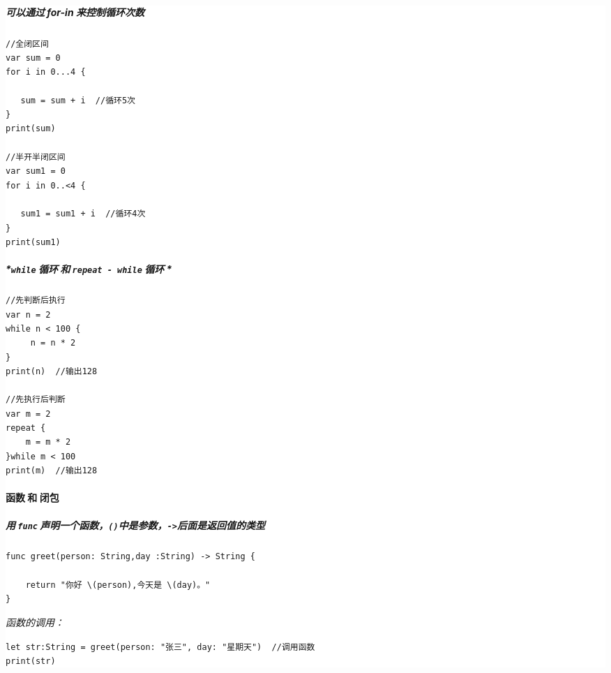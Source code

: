 ##### *可以通过 for-in 来控制循环次数*

```objc
//全闭区间
var sum = 0
for i in 0...4 {
            
   sum = sum + i  //循环5次
}
print(sum)
        
//半开半闭区间
var sum1 = 0
for i in 0..<4 {
            
   sum1 = sum1 + i  //循环4次
}
print(sum1)

```

##### *`while` 循环 和 `repeat - while` 循环 *

```objc
//先判断后执行
var n = 2
while n < 100 {  
     n = n * 2
}
print(n)  //输出128

//先执行后判断        
var m = 2
repeat {       
	m = m * 2
}while m < 100
print(m)  //输出128
```

#### 函数 和 闭包

##### *用 `func` 声明一个函数，`()`中是参数，`->`后面是返回值的类型*

```objc
func greet(person: String,day :String) -> String {
        
    return "你好 \(person),今天是 \(day)。"
}
```

*函数的调用：* 

```objc
let str:String = greet(person: "张三", day: "星期天")  //调用函数
print(str)
```
